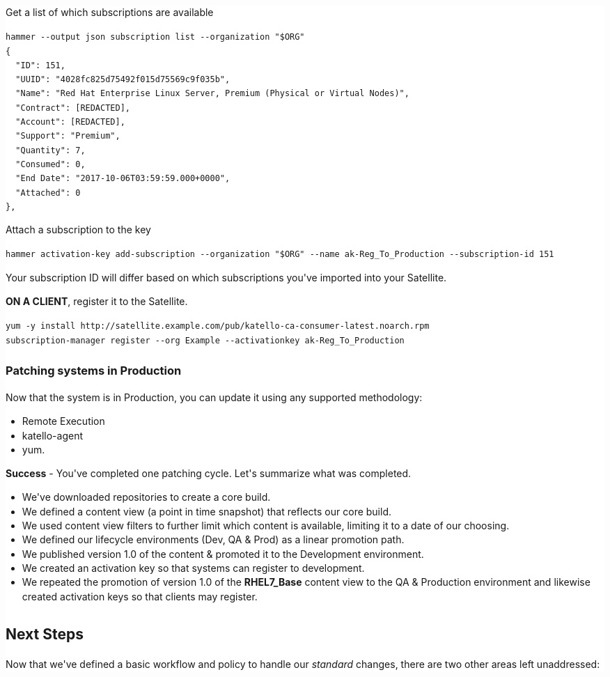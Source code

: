 Get a list of which subscriptions are available
~~~
hammer --output json subscription list --organization "$ORG"
{
  "ID": 151,
  "UUID": "4028fc825d75492f015d75569c9f035b",
  "Name": "Red Hat Enterprise Linux Server, Premium (Physical or Virtual Nodes)",
  "Contract": [REDACTED],
  "Account": [REDACTED],
  "Support": "Premium",
  "Quantity": 7,
  "Consumed": 0,
  "End Date": "2017-10-06T03:59:59.000+0000",
  "Attached": 0
},
~~~

Attach a subscription to the key
~~~
hammer activation-key add-subscription --organization "$ORG" --name ak-Reg_To_Production --subscription-id 151
~~~

Your subscription ID will differ based on which subscriptions you've imported into your Satellite.

**ON A CLIENT**, register it to the Satellite.
~~~
yum -y install http://satellite.example.com/pub/katello-ca-consumer-latest.noarch.rpm
subscription-manager register --org Example --activationkey ak-Reg_To_Production
~~~

### Patching systems in Production

Now that the system is in Production, you can update it using any supported methodology:

 - Remote Execution
 - katello-agent
 - yum.


**Success** - You've completed one patching cycle. Let's summarize what was completed.

- We've downloaded repositories to create a core build.
- We defined a content view (a point in time snapshot) that reflects our core build.
- We used content view filters to further limit which content is available, limiting it to a date of our choosing.
- We defined our lifecycle environments (Dev, QA & Prod) as a linear promotion path.
- We published version 1.0 of the content & promoted it to the Development environment.
- We created an activation key so that systems can register to development.
- We repeated the promotion of version 1.0 of the **RHEL7_Base** content view to the QA & Production environment and likewise created activation keys so that clients may register.


## Next Steps

Now that we've defined a basic workflow and policy to handle our *standard* changes, there are two other areas left unaddressed:
